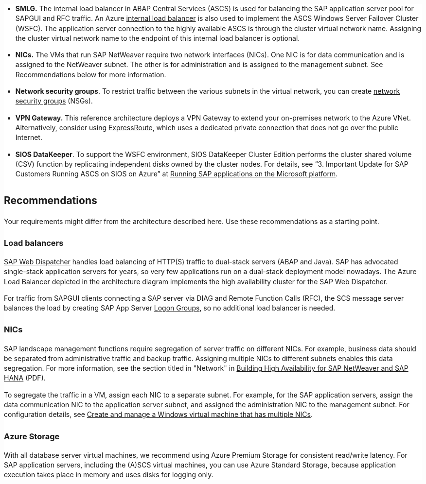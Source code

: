 - **SMLG.** The internal load balancer in ABAP Central Services (ASCS) is used for balancing the SAP application server pool for SAPGUI and RFC traffic. An Azure [internal load balancer][ilb] is also used to implement the ASCS Windows Server Failover Cluster (WSFC). The application server connection to the highly available ASCS is through the cluster virtual network name. Assigning the cluster virtual network name to the endpoint of this internal load balancer is optional.
    
- **NICs.** The VMs that run SAP NetWeaver require two network interfaces (NICs). One NIC is for data communication and is assigned to the NetWeaver subnet. The other is for administration and is assigned to the management subnet. See [Recommendations](#recommendations) below for more information.

- **Network security groups**. To restrict traffic between the various subnets in the virtual network, you can create [network security groups][nsg] (NSGs).

 - **VPN Gateway.** This reference architecture deploys a VPN Gateway to extend your on-premises network to the Azure VNet. Alternatively, consider using [ExpressRoute][expressroute], which uses a dedicated private connection that does not go over the  public Internet.

- **SIOS DataKeeper**. To support the WSFC environment, SIOS DataKeeper Cluster Edition performs the cluster shared volume (CSV) function by replicating independent disks owned by the cluster nodes. For details, see “3. Important Update for SAP Customers Running ASCS on SIOS on Azure” at [Running SAP applications on the Microsoft platform][running-sap].

## Recommendations

Your requirements might differ from the architecture described here. Use these recommendations as a starting point.

### Load balancers

[SAP Web Dispatcher][sap-dispatcher] handles load balancing of HTTP(S) traffic to dual-stack servers (ABAP and Java). SAP has advocated single-stack application servers for years, so very few applications run on a dual-stack deployment model nowadays. The Azure Load Balancer depicted in the architecture diagram implements the high availability cluster for the SAP Web Dispatcher.

For traffic from SAPGUI clients connecting a SAP server via DIAG and Remote Function Calls (RFC), the SCS message server balances the load by creating SAP App Server [Logon Groups][logon-groups], so no additional load balancer is needed. 

### NICs

SAP landscape management functions require segregation of server traffic on different NICs. For example, business data should be separated from administrative traffic and backup traffic. Assigning multiple NICs to different subnets enables this data segregation. For more information, see the section titled in "Network" in [Building High Availability for SAP NetWeaver and SAP HANA][sap-ha] (PDF).

To segregate the traffic in a VM, assign each NIC to a separate subnet. For example, for the SAP application servers, assign the data communication NIC to the application server subnet, and assigned the administration NIC to the management subnet. For configuration details, see [Create and manage a Windows virtual machine that has multiple NICs][multiple-vm-nics].

### Azure Storage

With all database server virtual machines, we recommend using Azure Premium Storage for consistent read/write latency. For SAP application servers, including the (A)SCS virtual machines, you can use Azure Standard Storage, because application execution takes place in memory and uses disks for logging only.


[azure-cli]: https://docs.microsoft.com/en-us/cli/azure/install-azure-cli
[azure-forum]: https://azure.microsoft.com/en-us/support/forums/
[azure-large-instances]: /azure/virtual-machines/workloads/sap/hana-overview-architecture
[azure-lb]: /azure/load-balancer/load-balancer-overview
[azure-storage]: /azure/storage/storage-standard-storage
[azure-trust-center]: https://azure.microsoft.com/en-us/support/trust-center/
[backup-faq]: /azure/backup/backup-azure-backup-faq
[clustering]: https://blogs.msdn.microsoft.com/saponsqlserver/2015/05/20/clustering-sap-ascs-instance-using-windows-server-failover-cluster-on-microsoft-azure-with-sios-datakeeper-and-azure-internal-load-balancer/
[cool-blob-storage]: /azure/storage/storage-blob-storage-tiers
[disk-encryption]: /azure/security/azure-security-disk-encryption
[expressroute]: /azure/architecture/reference-architectures/hybrid-networking/expressroute
[filter-network]: https://azure.microsoft.com/en-us/blog/multiple-vm-nics-and-network-virtual-appliances-in-azure/
[github]: https://github.com/mspnp/reference-architectures/tree/master/sap/sap-hana
[hana-backup]: /azure/virtual-machines/workloads/sap/sap-hana-backup-guide
[hana-guide]: https://help.sap.com/viewer/2c1988d620e04368aa4103bf26f17727/2.0.01/en-US/7eb0167eb35e4e2885415205b8383584.html
[ilb]: /azure/load-balancer/load-balancer-internal-overview
[logon-groups]: https://wiki.scn.sap.com/wiki/display/SI/ABAP+Logon+Group+based+Load+Balancing
[managed-disks]: /azure/storage/storage-managed-disks-overview
[monitoring]: /azure/architecture/best-practices/monitoring
[multiple-vm-nics]: /azure/virtual-machines/windows/multiple-nics
[netweaver-on-azure]: /azure/virtual-machines/workloads/sap/planning-guide
[nsg]: /azure/virtual-network/virtual-networks-n
[planning]: /azure/vpn-gateway/vpn-gateway-plan-design
[protecting-sap]: https://blogs.msdn.microsoft.com/saponsqlserver/2016/05/06/protecting-sap-systems-running-on-vmware-with-azure-site-recovery/
[ref-arch]: /azure/architecture/reference-architectures/
[running-SAP]: https://blogs.msdn.microsoft.com/saponsqlserver/2016/06/07/sap-on-sql-general-update-for-customers-partners-june-2016/
[running-sap-blog]: https://blogs.msdn.microsoft.com/saponsqlserver/2017/05/04/sap-on-azure-general-update-for-customers-partners-april-2017/
[sap-1943937]: https://launchpad.support.sap.com/#/notes/1943937
[sap-1928533]: https://launchpad.support.sap.com/#/notes/1928533
[sap-community]: https://www.sap.com/community.html
[sap-dispatcher]: https://help.sap.com/doc/saphelp_nw73ehp1/7.31.19/en-US/48/8fe37933114e6fe10000000a421937/frameset.htm
[sap-dispatcher-ha]: https://help.sap.com/doc/saphelp_nw73ehp1/7.31.19/en-US/48/9a9a6b48c673e8e10000000a42189b/frameset.htm
[sap-dispatcher-install]: https://wiki.scn.sap.com/wiki/display/SI/Web+Dispatcher+Installation
[sap-guide]: https://service.sap.com/instguides
[sap-ha]: https://support.sap.com/content/dam/SAAP/SAP_Activate/AGS_70.pdf
[sap-hana-on-azure]: https://azure.microsoft.com/en-us/services/virtual-machines/sap-hana/
[sap-netweaver-dr]: http://download.microsoft.com/download/9/5/6/956FEDC3-702D-4EFB-A7D3-2DB7505566B6/SAP%20NetWeaver%20-%20Building%20an%20Azure%20based%20Disaster%20Recovery%20Solution%20V1_5%20.docx
[sap-security]: https://archive.sap.com/documents/docs/DOC-62943
[sla]: https://azure.microsoft.com/support/legal/sla/virtual-machines
[stack-overflow]: http://stackoverflow.com/tags/sap/info
[swd]: https://help.sap.com/doc/saphelp_nw70ehp2/7.02.16/en-us/48/8fe37933114e6fe10000000a421937/frameset.htm
[template-bb]: https://github.com/mspnp/template-building-blocks/wiki
[white-papers]: https://azure.microsoft.com/en-us/blog/azure-compliance-white-paper-o-rama/
[0]: ./images/sap-hana.png "SAP HANA architecture using Microsoft Azure"